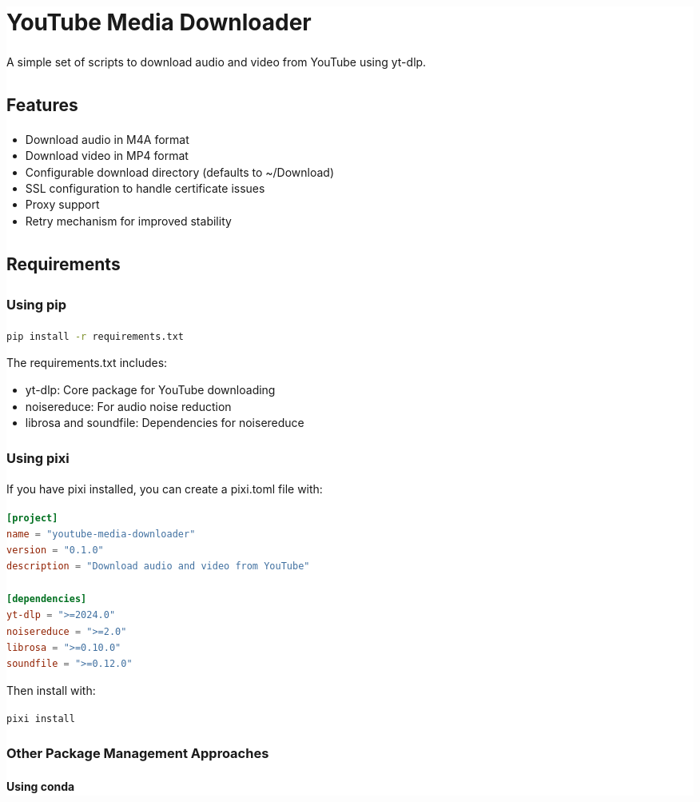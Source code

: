 # YouTube Media Downloader

A simple set of scripts to download audio and video from YouTube using yt-dlp.

## Features

- Download audio in M4A format
- Download video in MP4 format
- Configurable download directory (defaults to ~/Download)
- SSL configuration to handle certificate issues
- Proxy support
- Retry mechanism for improved stability

## Requirements

### Using pip

```bash
pip install -r requirements.txt
```

The requirements.txt includes:
- yt-dlp: Core package for YouTube downloading
- noisereduce: For audio noise reduction
- librosa and soundfile: Dependencies for noisereduce

### Using pixi

If you have pixi installed, you can create a pixi.toml file with:

```toml
[project]
name = "youtube-media-downloader"
version = "0.1.0"
description = "Download audio and video from YouTube"

[dependencies]
yt-dlp = ">=2024.0"
noisereduce = ">=2.0"
librosa = ">=0.10.0"
soundfile = ">=0.12.0"
```

Then install with:

```bash
pixi install
```

### Other Package Management Approaches

#### Using conda
